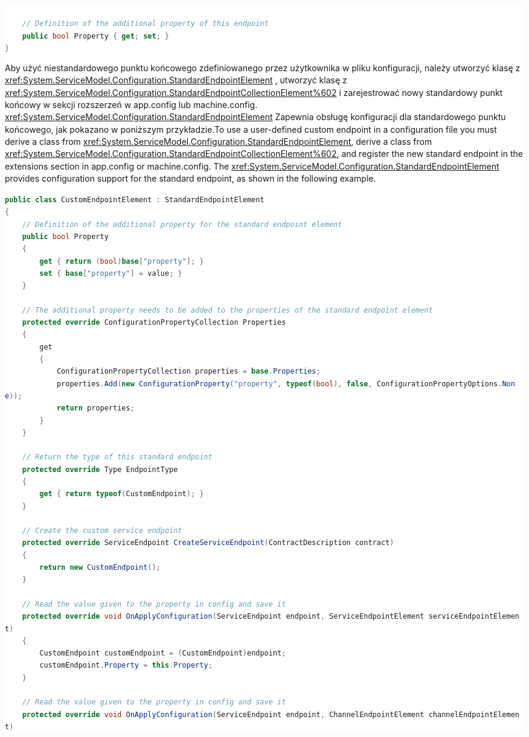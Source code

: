 ```csharp

    // Definition of the additional property of this endpoint
    public bool Property { get; set; }
}
```
  
 <span data-ttu-id="69957-124">Aby użyć niestandardowego punktu końcowego zdefiniowanego przez użytkownika w pliku konfiguracji, należy utworzyć klasę z <xref:System.ServiceModel.Configuration.StandardEndpointElement> , utworzyć klasę z <xref:System.ServiceModel.Configuration.StandardEndpointCollectionElement%602> i zarejestrować nowy standardowy punkt końcowy w sekcji rozszerzeń w app.config lub machine.config.  <xref:System.ServiceModel.Configuration.StandardEndpointElement> Zapewnia obsługę konfiguracji dla standardowego punktu końcowego, jak pokazano w poniższym przykładzie.</span><span class="sxs-lookup"><span data-stu-id="69957-124">To use a user-defined custom endpoint in a configuration file you must derive a class from <xref:System.ServiceModel.Configuration.StandardEndpointElement>, derive a class from <xref:System.ServiceModel.Configuration.StandardEndpointCollectionElement%602>, and register the new standard endpoint in the extensions section in app.config or machine.config.  The <xref:System.ServiceModel.Configuration.StandardEndpointElement> provides configuration support for the standard endpoint, as shown in the following example.</span></span>  
  
```csharp
public class CustomEndpointElement : StandardEndpointElement
{
    // Definition of the additional property for the standard endpoint element
    public bool Property
    {
        get { return (bool)base["property"]; }
        set { base["property"] = value; }
    }

    // The additional property needs to be added to the properties of the standard endpoint element
    protected override ConfigurationPropertyCollection Properties
    {
        get
        {
            ConfigurationPropertyCollection properties = base.Properties;
            properties.Add(new ConfigurationProperty("property", typeof(bool), false, ConfigurationPropertyOptions.None));
            return properties;
        }
    }

    // Return the type of this standard endpoint
    protected override Type EndpointType
    {
        get { return typeof(CustomEndpoint); }
    }

    // Create the custom service endpoint
    protected override ServiceEndpoint CreateServiceEndpoint(ContractDescription contract)
    {
        return new CustomEndpoint();
    }

    // Read the value given to the property in config and save it
    protected override void OnApplyConfiguration(ServiceEndpoint endpoint, ServiceEndpointElement serviceEndpointElement)
    {
        CustomEndpoint customEndpoint = (CustomEndpoint)endpoint;
        customEndpoint.Property = this.Property;
    }

    // Read the value given to the property in config and save it
    protected override void OnApplyConfiguration(ServiceEndpoint endpoint, ChannelEndpointElement channelEndpointElement)
```